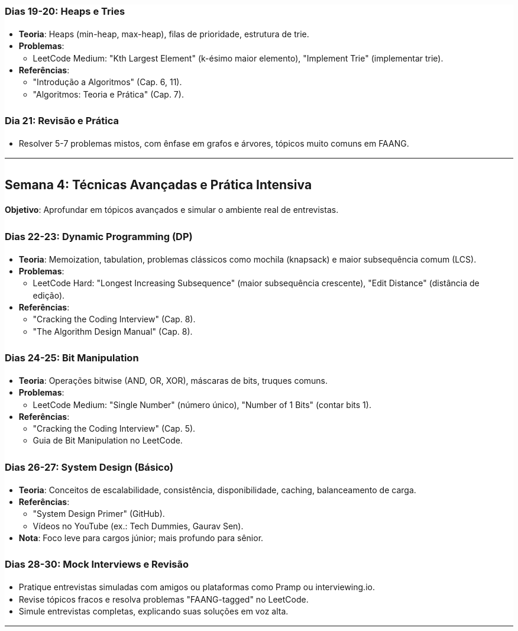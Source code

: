 ### Dias 19-20: Heaps e Tries
- **Teoria**: Heaps (min-heap, max-heap), filas de prioridade, estrutura de trie.
- **Problemas**: 
  - LeetCode Medium: "Kth Largest Element" (k-ésimo maior elemento), "Implement Trie" (implementar trie).
- **Referências**: 
  - "Introdução a Algoritmos" (Cap. 6, 11).
  - "Algoritmos: Teoria e Prática" (Cap. 7).

### Dia 21: Revisão e Prática
- Resolver 5-7 problemas mistos, com ênfase em grafos e árvores, tópicos muito comuns em FAANG.

---

## Semana 4: Técnicas Avançadas e Prática Intensiva
**Objetivo**: Aprofundar em tópicos avançados e simular o ambiente real de entrevistas.

### Dias 22-23: Dynamic Programming (DP)
- **Teoria**: Memoization, tabulation, problemas clássicos como mochila (knapsack) e maior subsequência comum (LCS).
- **Problemas**: 
  - LeetCode Hard: "Longest Increasing Subsequence" (maior subsequência crescente), "Edit Distance" (distância de edição).
- **Referências**: 
  - "Cracking the Coding Interview" (Cap. 8).
  - "The Algorithm Design Manual" (Cap. 8).

### Dias 24-25: Bit Manipulation
- **Teoria**: Operações bitwise (AND, OR, XOR), máscaras de bits, truques comuns.
- **Problemas**: 
  - LeetCode Medium: "Single Number" (número único), "Number of 1 Bits" (contar bits 1).
- **Referências**: 
  - "Cracking the Coding Interview" (Cap. 5).
  - Guia de Bit Manipulation no LeetCode.

### Dias 26-27: System Design (Básico)
- **Teoria**: Conceitos de escalabilidade, consistência, disponibilidade, caching, balanceamento de carga.
- **Referências**: 
  - "System Design Primer" (GitHub).
  - Vídeos no YouTube (ex.: Tech Dummies, Gaurav Sen).
- **Nota**: Foco leve para cargos júnior; mais profundo para sênior.

### Dias 28-30: Mock Interviews e Revisão
- Pratique entrevistas simuladas com amigos ou plataformas como Pramp ou interviewing.io.
- Revise tópicos fracos e resolva problemas "FAANG-tagged" no LeetCode.
- Simule entrevistas completas, explicando suas soluções em voz alta.

---
